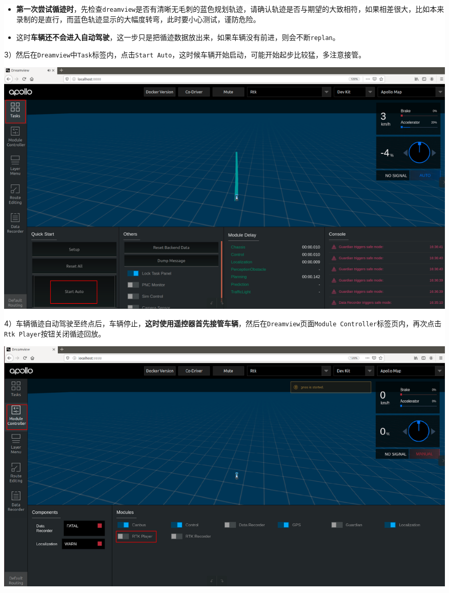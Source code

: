 - **第一次尝试循迹时**，先检查`dreamview`是否有清晰无毛刺的蓝色规划轨迹，请确认轨迹是否与期望的大致相符，如果相差很大，比如本来录制的是直行，而蓝色轨迹显示的大幅度转弯，此时要小心测试，谨防危险。

- 这时**车辆还不会进入自动驾驶**，这一步只是把循迹数据放出来，如果车辆没有前进，则会不断`replan`。

3）然后在`Dreamview`中`Task`标签内，点击`Start Auto`，这时候车辆开始启动，可能开始起步比较猛，多注意接管。

![rtk_player_startauto](images/rtk_player_startauto.png)

4）车辆循迹自动驾驶至终点后，车辆停止，**这时使用遥控器首先接管车辆**，然后在`Dreamview`页面`Module Controller`标签页内，再次点击`Rtk Player`按钮关闭循迹回放。

![stop_rtk_player](images/stop_rtk_player.png)
